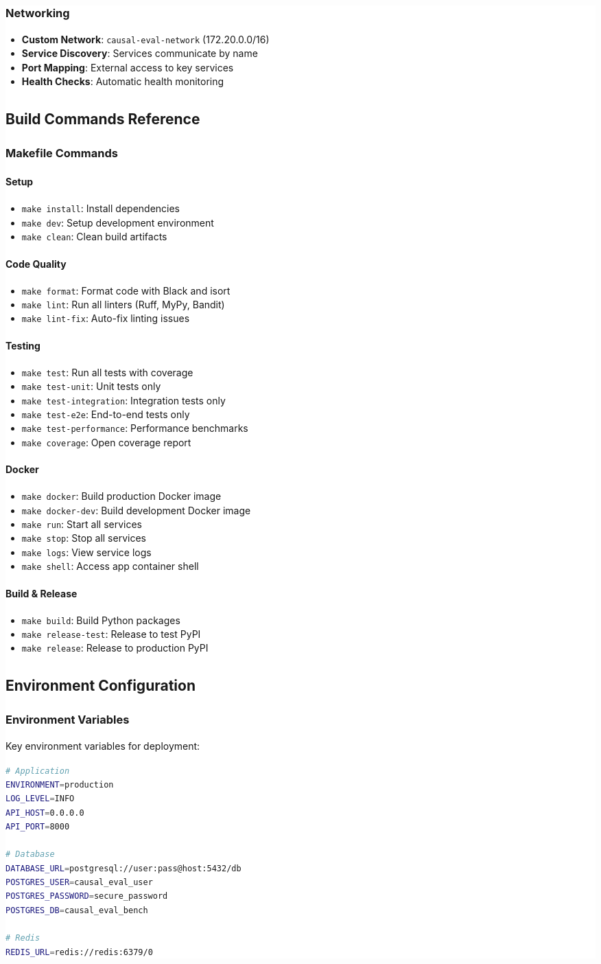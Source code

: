 ### Networking

- **Custom Network**: `causal-eval-network` (172.20.0.0/16)
- **Service Discovery**: Services communicate by name
- **Port Mapping**: External access to key services
- **Health Checks**: Automatic health monitoring

## Build Commands Reference

### Makefile Commands

#### Setup
- `make install`: Install dependencies
- `make dev`: Setup development environment
- `make clean`: Clean build artifacts

#### Code Quality
- `make format`: Format code with Black and isort
- `make lint`: Run all linters (Ruff, MyPy, Bandit)
- `make lint-fix`: Auto-fix linting issues

#### Testing
- `make test`: Run all tests with coverage
- `make test-unit`: Unit tests only
- `make test-integration`: Integration tests only
- `make test-e2e`: End-to-end tests only
- `make test-performance`: Performance benchmarks
- `make coverage`: Open coverage report

#### Docker
- `make docker`: Build production Docker image
- `make docker-dev`: Build development Docker image
- `make run`: Start all services
- `make stop`: Stop all services
- `make logs`: View service logs
- `make shell`: Access app container shell

#### Build & Release
- `make build`: Build Python packages
- `make release-test`: Release to test PyPI
- `make release`: Release to production PyPI

## Environment Configuration

### Environment Variables

Key environment variables for deployment:

```bash
# Application
ENVIRONMENT=production
LOG_LEVEL=INFO
API_HOST=0.0.0.0
API_PORT=8000

# Database
DATABASE_URL=postgresql://user:pass@host:5432/db
POSTGRES_USER=causal_eval_user
POSTGRES_PASSWORD=secure_password
POSTGRES_DB=causal_eval_bench

# Redis
REDIS_URL=redis://redis:6379/0
```